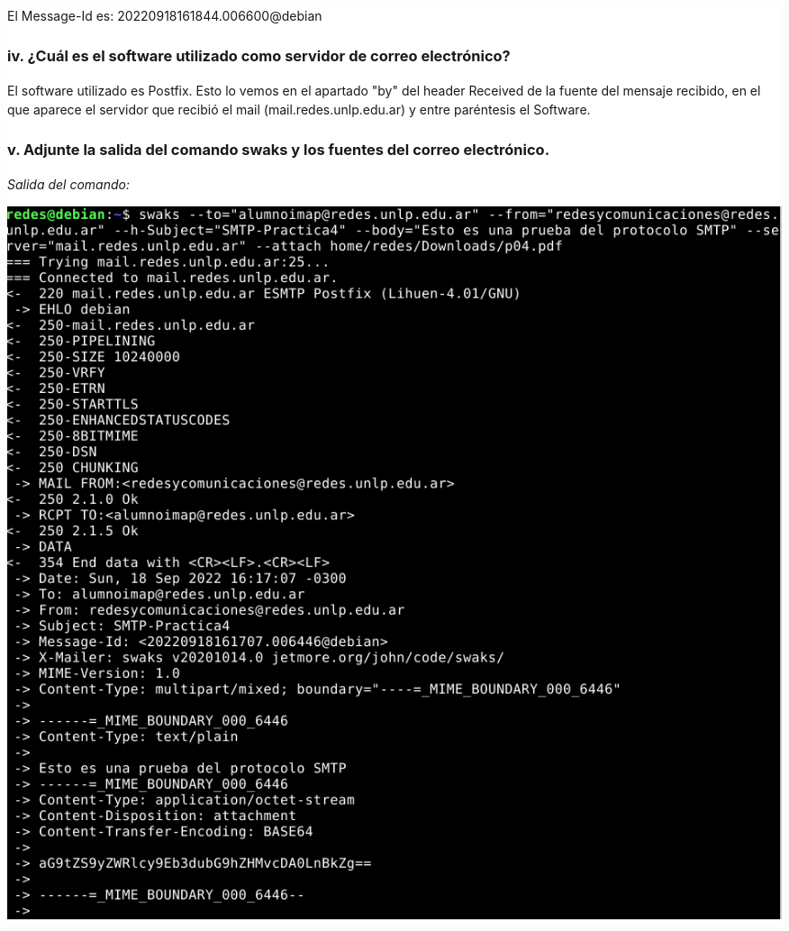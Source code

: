 El Message-Id es: 20220918161844.006600@debian

### iv. ¿Cuál es el software utilizado como servidor de correo electrónico?

El software utilizado es Postfix. Esto lo vemos en el apartado "by" del header Received de la fuente del mensaje recibido, en el que aparece el servidor que recibió el mail (mail.redes.unlp.edu.ar) y entre paréntesis el Software.

### v. Adjunte la salida del comando swaks y los fuentes del correo electrónico.

_Salida del comando:_

<img src="img/tp4-ej11-b.png">
